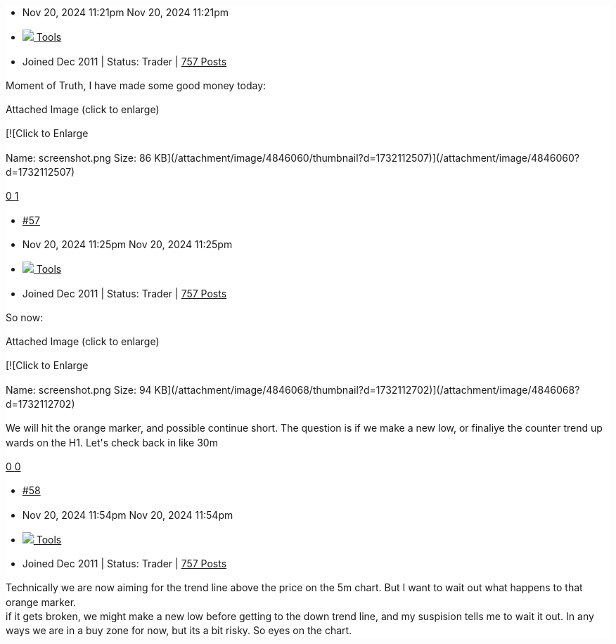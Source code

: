   * Nov 20, 2024 11:21pm  Nov 20, 2024 11:21pm 

  * [![](https://assets.faireconomy.media/nfs/customavatars/thumbs/medium/avatar208412_6.gif) Tools](tools)

  * Joined Dec 2011 | Status: Trader | [757 Posts](/search?do=process&provider=Member&searchuser=208412)

Moment of Truth, I have made some good money today:  
  

Attached Image (click to enlarge)

[![Click to Enlarge

Name: screenshot.png
Size: 86 KB](/attachment/image/4846060/thumbnail?d=1732112507)](/attachment/image/4846060?d=1732112507)   

[0 ](javascript:void\(0\);) [1 ](javascript:void\(0\);)

  * [#57](/thread/post/15065582#post15065582 "Post Permalink")

  * Nov 20, 2024 11:25pm  Nov 20, 2024 11:25pm 

  * [![](https://assets.faireconomy.media/nfs/customavatars/thumbs/medium/avatar208412_6.gif) Tools](tools)

  * Joined Dec 2011 | Status: Trader | [757 Posts](/search?do=process&provider=Member&searchuser=208412)

So now:  
  

Attached Image (click to enlarge)

[![Click to Enlarge

Name: screenshot.png
Size: 94 KB](/attachment/image/4846068/thumbnail?d=1732112702)](/attachment/image/4846068?d=1732112702)   

  
  
We will hit the orange marker, and possible continue short. The question is if we make a new low, or finaliye the counter trend up wards on the H1. Let's check back in like 30m 

[0 ](javascript:void\(0\);) [0 ](javascript:void\(0\);)

  * [#58](/thread/post/15065657#post15065657 "Post Permalink")

  * Nov 20, 2024 11:54pm  Nov 20, 2024 11:54pm 

  * [![](https://assets.faireconomy.media/nfs/customavatars/thumbs/medium/avatar208412_6.gif) Tools](tools)

  * Joined Dec 2011 | Status: Trader | [757 Posts](/search?do=process&provider=Member&searchuser=208412)

Technically we are now aiming for the trend line above the price on the 5m chart. But I want to wait out what happens to that orange marker.  
if it gets broken, we might make a new low before getting to the down trend line, and my suspision tells me to wait it out. In any ways we are in a buy zone for now, but its a bit risky. So eyes on the chart. 
